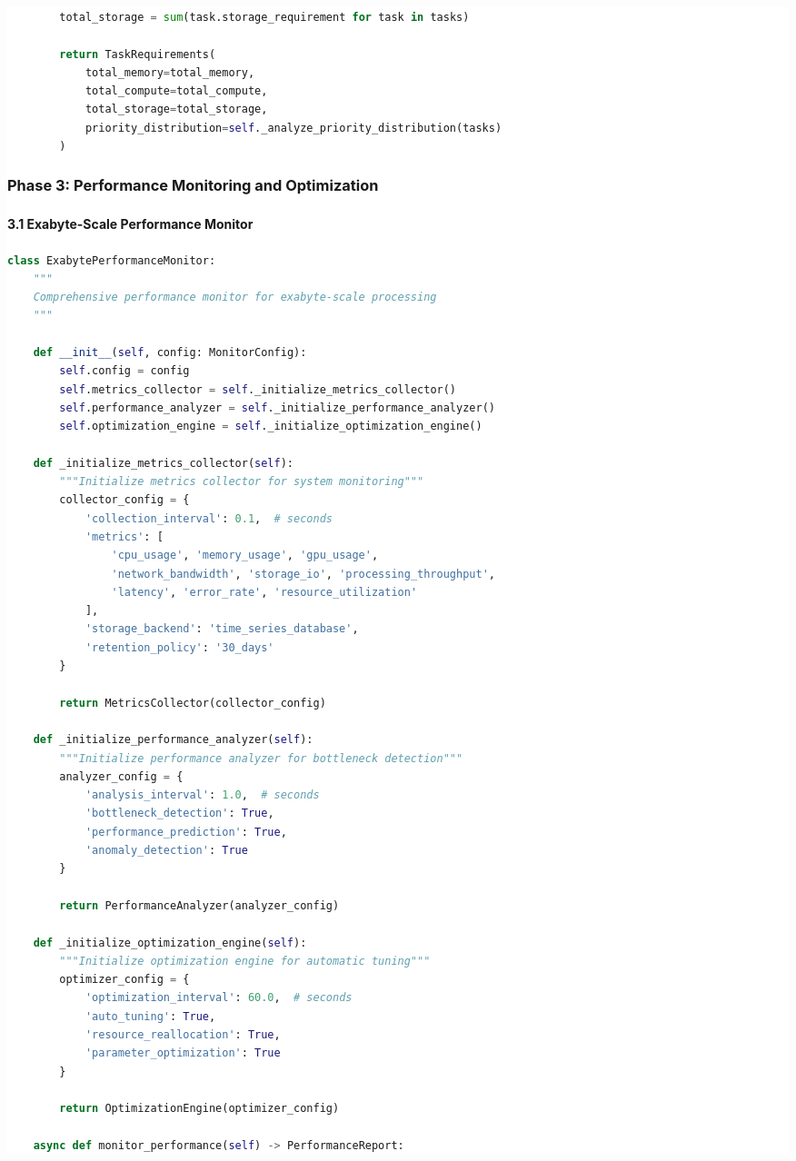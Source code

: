 ```python
        total_storage = sum(task.storage_requirement for task in tasks)
        
        return TaskRequirements(
            total_memory=total_memory,
            total_compute=total_compute,
            total_storage=total_storage,
            priority_distribution=self._analyze_priority_distribution(tasks)
        )
```

### Phase 3: Performance Monitoring and Optimization

#### 3.1 **Exabyte-Scale Performance Monitor**
```python
class ExabytePerformanceMonitor:
    """
    Comprehensive performance monitor for exabyte-scale processing
    """
    
    def __init__(self, config: MonitorConfig):
        self.config = config
        self.metrics_collector = self._initialize_metrics_collector()
        self.performance_analyzer = self._initialize_performance_analyzer()
        self.optimization_engine = self._initialize_optimization_engine()
        
    def _initialize_metrics_collector(self):
        """Initialize metrics collector for system monitoring"""
        collector_config = {
            'collection_interval': 0.1,  # seconds
            'metrics': [
                'cpu_usage', 'memory_usage', 'gpu_usage',
                'network_bandwidth', 'storage_io', 'processing_throughput',
                'latency', 'error_rate', 'resource_utilization'
            ],
            'storage_backend': 'time_series_database',
            'retention_policy': '30_days'
        }
        
        return MetricsCollector(collector_config)
    
    def _initialize_performance_analyzer(self):
        """Initialize performance analyzer for bottleneck detection"""
        analyzer_config = {
            'analysis_interval': 1.0,  # seconds
            'bottleneck_detection': True,
            'performance_prediction': True,
            'anomaly_detection': True
        }
        
        return PerformanceAnalyzer(analyzer_config)
    
    def _initialize_optimization_engine(self):
        """Initialize optimization engine for automatic tuning"""
        optimizer_config = {
            'optimization_interval': 60.0,  # seconds
            'auto_tuning': True,
            'resource_reallocation': True,
            'parameter_optimization': True
        }
        
        return OptimizationEngine(optimizer_config)
    
    async def monitor_performance(self) -> PerformanceReport:
```